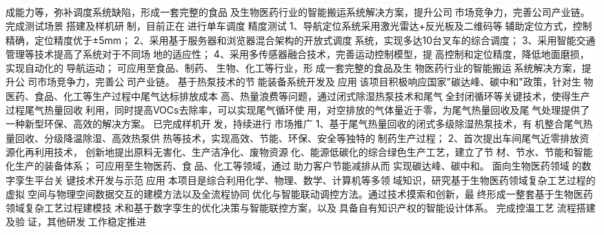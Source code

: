 成能力等，弥补调度系统缺陷，形成一套完整的食品
及生物医药行业的智能搬运系统解决方案，提升公司
市场竞争力，完善公司产业链。
完成测试场景
搭建及样机研
制，目前正在
进行单车调度
精度测试
1、导航定位系统采用激光雷达+反光板及二维码等
辅助定位方式，控制精确，定位精度优于±5mm；
2、采用基于服务器和浏览器混合架构的开放式调度
系统，实现多达10台叉车的综合调度；
3、采用智能交通管理等技术提高了系统对于不同场
地的适应性；
4、采用多传感器融合技术，完善运动控制模型，提
高控制和定位精度，降低地面磨损，实现自动化的
导航运动；
可应用至食品、制药、
生物、化工等行业，形
成一套完整的食品及生
物医药行业的智能搬运
系统解决方案，提升公
司市场竞争力，完善公
司产业链。
基于热泵技术的节
能装备系统开发及
应用
该项目积极响应国家"碳达峰、碳中和"政策，针对生
物医药、食品、化工等生产过程中尾气达标排放成本
高、热量浪费等问题，通过闭式除湿热泵技术和尾气
全封闭循环等关键技术，使得生产过程尾气热量回收
利用，同时提高VOCs去除率，可以实现尾气循环使
用，对空排放的气体量近于零，为尾气热量回收及尾
气处理提供了一种新型环保、高效的解决方案。
已完成样机开
发，持续进行
市场推广
1、基于尾气热量回收的闭式多级除湿热泵技术，有
机整合尾气热量回收、分级降温除湿、高效热泵供
热等技术，实现高效、节能、环保、安全等独特的
制药生产过程；
2、首次提出车间尾气近零排放资源化再利用技术，
创新地提出原料无害化、生产洁净化、废物资源
化、能源低碳化的综合绿色生产工艺，建立了节
材、节水、节能和智能化生产的装备体系；
可应用至生物医药、食
品、化工等领域，通过
助力客户节能减排从而
实现碳达峰、碳中和。
面向生物医药领域
的数字孪生平台关
键技术开发与示范
应用
本项目是综合利用化学、物理、数学、计算机等多领
域知识，研究基于生物医药领域复杂工艺过程的虚拟
空间与物理空间数据交互的建模方法以及全流程协同
优化与智能联动调控方法。通过技术摸索和创新，最
终形成一整套基于生物医药领域复杂工艺过程建模技
术和基于数字孪生的优化决策与智能联控方案，以及
具备自有知识产权的智能设计体系。
完成控温工艺
流程搭建及验
证，其他研发
工作稳定推进